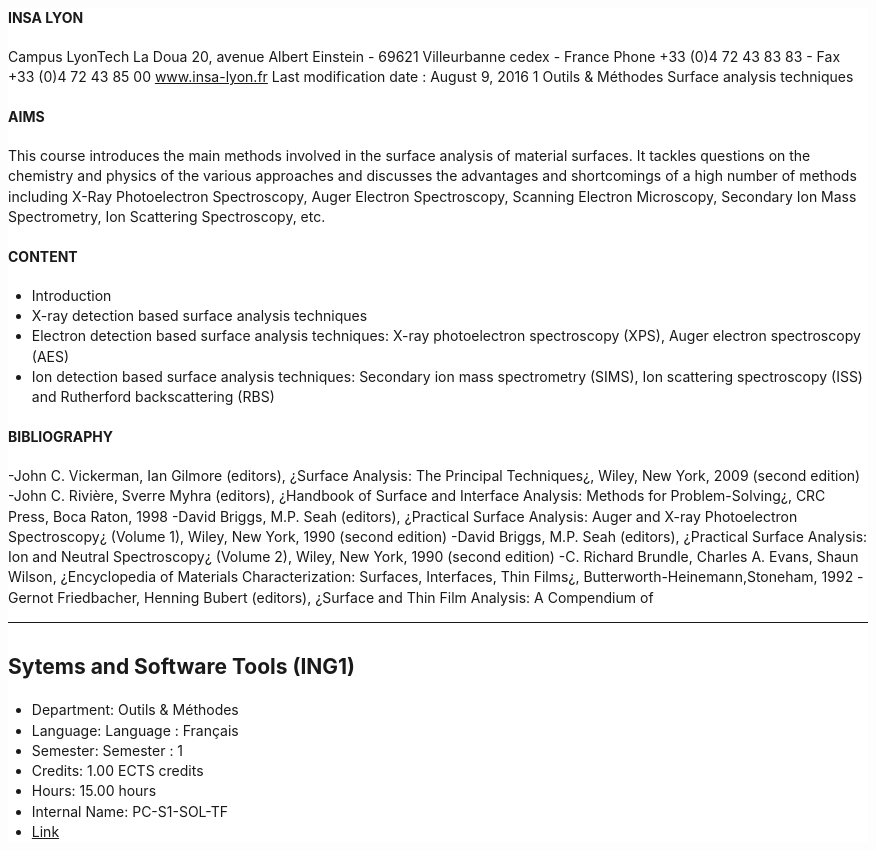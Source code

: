 #### INSA LYON

Campus LyonTech La Doua
20, avenue Albert Einstein - 69621 Villeurbanne cedex - France
Phone +33 (0)4 72 43 83 83 - Fax +33 (0)4 72 43 85 00
www.insa-lyon.fr
Last modification date : August 9, 2016
1
Outils & Méthodes
Surface analysis techniques

#### AIMS

This course introduces the main methods involved in the surface analysis of material surfaces.
It tackles questions on the chemistry and physics of the various approaches and discusses the
advantages and shortcomings of a high number of methods including X-Ray Photoelectron
Spectroscopy, Auger Electron Spectroscopy, Scanning Electron Microscopy, Secondary Ion
Mass Spectrometry, Ion Scattering Spectroscopy, etc.

#### CONTENT

- Introduction
- X-ray detection based surface analysis techniques
- Electron detection based surface analysis techniques: X-ray photoelectron spectroscopy
(XPS), Auger electron spectroscopy (AES)
- Ion detection based surface analysis techniques: Secondary ion mass spectrometry (SIMS),
Ion scattering spectroscopy (ISS) and Rutherford backscattering (RBS)

#### BIBLIOGRAPHY

-John C. Vickerman, Ian Gilmore (editors), ¿Surface Analysis: The Principal Techniques¿, Wiley,
New York, 2009 (second edition)
-John C. Rivière, Sverre Myhra (editors), ¿Handbook of Surface and Interface Analysis: Methods
for Problem-Solving¿, CRC Press, Boca Raton, 1998
-David Briggs, M.P. Seah (editors), ¿Practical Surface Analysis: Auger and X-ray Photoelectron
Spectroscopy¿ (Volume 1), Wiley, New York, 1990 (second edition)
-David Briggs, M.P. Seah (editors), ¿Practical Surface Analysis: Ion and Neutral
Spectroscopy¿ (Volume 2), Wiley, New York, 1990 (second edition)
-C. Richard Brundle, Charles A. Evans, Shaun Wilson, ¿Encyclopedia of Materials
Characterization: Surfaces, Interfaces, Thin Films¿, Butterworth-Heinemann,Stoneham, 1992
-Gernot Friedbacher, Henning Bubert (editors), ¿Surface and Thin Film Analysis: A
Compendium of


---

## Sytems and Software Tools (ING1)

- Department: Outils & Méthodes
- Language: Language : Français
- Semester: Semester : 1
- Credits: 1.00 ECTS credits
- Hours: 15.00 hours
- Internal Name: PC-S1-SOL-TF
- [Link](https://scolpeda.insa-lyon.fr/f/ects?id=54993&_lang=en)
